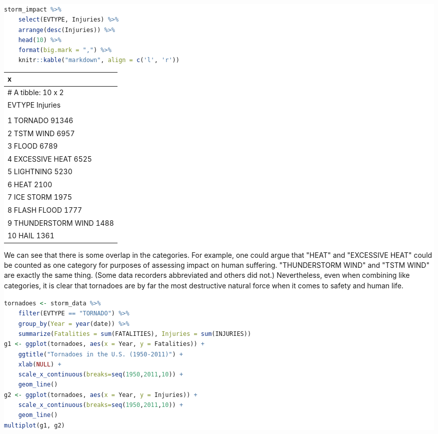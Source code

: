 ```r
storm_impact %>%
    select(EVTYPE, Injuries) %>%
    arrange(desc(Injuries)) %>%
    head(10) %>%
    format(big.mark = ",") %>%
    knitr::kable("markdown", align = c('l', 'r'))
```



|x                             |
|:-----------------------------|
|# A tibble: 10 x 2            |
|EVTYPE            Injuries    |
|<chr>                <dbl>    |
|1 TORNADO              91346  |
|2 TSTM WIND             6957  |
|3 FLOOD                 6789  |
|4 EXCESSIVE HEAT        6525  |
|5 LIGHTNING             5230  |
|6 HEAT                  2100  |
|7 ICE STORM             1975  |
|8 FLASH FLOOD           1777  |
|9 THUNDERSTORM WIND     1488  |
|10 HAIL                  1361 |

We can see that there is some overlap in the categories. For example, one could argue that "HEAT" and "EXCESSIVE HEAT" could be counted as one category for purposes of assessing impact on human suffering. "THUNDERSTORM WIND" and "TSTM WIND" are exactly the same thing. (Some data recorders abbreviated and others did not.) Nevertheless, even when combining like categories, it is clear that tornadoes are by far the most destructive natural force when it comes to safety and human life.


```r
tornadoes <- storm_data %>%
    filter(EVTYPE == "TORNADO") %>%
    group_by(Year = year(date)) %>%
    summarize(Fatalities = sum(FATALITIES), Injuries = sum(INJURIES))
g1 <- ggplot(tornadoes, aes(x = Year, y = Fatalities)) +
    ggtitle("Tornadoes in the U.S. (1950-2011)") +
    xlab(NULL) +
    scale_x_continuous(breaks=seq(1950,2011,10)) +
    geom_line()
g2 <- ggplot(tornadoes, aes(x = Year, y = Injuries)) +
    scale_x_continuous(breaks=seq(1950,2011,10)) +
    geom_line()
multiplot(g1, g2)
```

